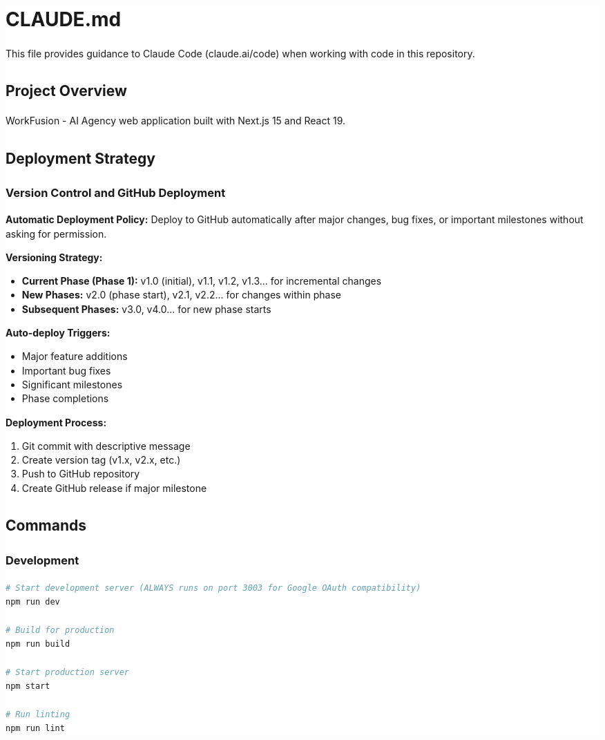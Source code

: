 # CLAUDE.md

This file provides guidance to Claude Code (claude.ai/code) when working with code in this repository.

## Project Overview

WorkFusion - AI Agency web application built with Next.js 15 and React 19.

## Deployment Strategy

### Version Control and GitHub Deployment

**Automatic Deployment Policy:**
Deploy to GitHub automatically after major changes, bug fixes, or important milestones without asking for permission.

**Versioning Strategy:**
- **Current Phase (Phase 1):** v1.0 (initial), v1.1, v1.2, v1.3... for incremental changes
- **New Phases:** v2.0 (phase start), v2.1, v2.2... for changes within phase
- **Subsequent Phases:** v3.0, v4.0... for new phase starts

**Auto-deploy Triggers:**
- Major feature additions
- Important bug fixes  
- Significant milestones
- Phase completions

**Deployment Process:**
1. Git commit with descriptive message
2. Create version tag (v1.x, v2.x, etc.)
3. Push to GitHub repository
4. Create GitHub release if major milestone

## Commands

### Development
```bash
# Start development server (ALWAYS runs on port 3003 for Google OAuth compatibility)
npm run dev

# Build for production
npm run build

# Start production server
npm start

# Run linting
npm run lint
```

